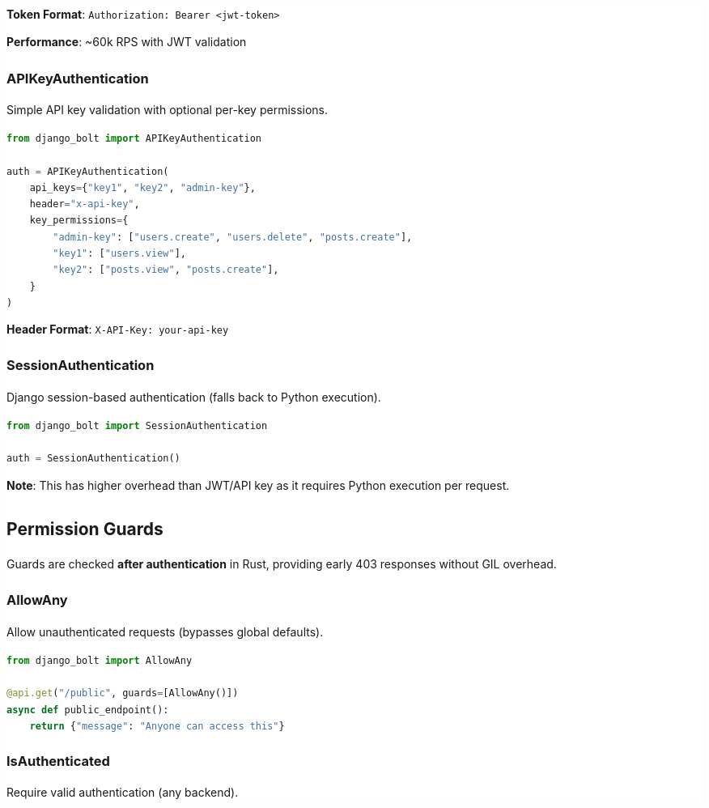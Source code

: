 **Token Format**: `Authorization: Bearer <jwt-token>`

**Performance**: ~60k RPS with JWT validation

### APIKeyAuthentication

Simple API key validation with optional per-key permissions.

```python
from django_bolt import APIKeyAuthentication

auth = APIKeyAuthentication(
    api_keys={"key1", "key2", "admin-key"},
    header="x-api-key",
    key_permissions={
        "admin-key": ["users.create", "users.delete", "posts.create"],
        "key1": ["users.view"],
        "key2": ["posts.view", "posts.create"],
    }
)
```

**Header Format**: `X-API-Key: your-api-key`

### SessionAuthentication

Django session-based authentication (falls back to Python execution).

```python
from django_bolt import SessionAuthentication

auth = SessionAuthentication()
```

**Note**: This has higher overhead than JWT/API key as it requires Python execution per request.

## Permission Guards

Guards are checked **after authentication** in Rust, providing early 403 responses without GIL overhead.

### AllowAny

Allow unauthenticated requests (bypasses global defaults).

```python
from django_bolt import AllowAny

@api.get("/public", guards=[AllowAny()])
async def public_endpoint():
    return {"message": "Anyone can access this"}
```

### IsAuthenticated

Require valid authentication (any backend).
